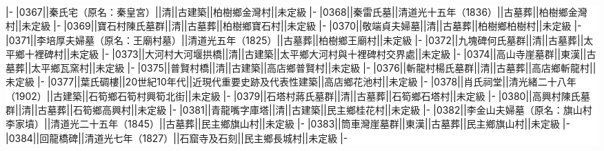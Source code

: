 |-
|0367||秦氏宅（原名：秦皇宮）||清||古建築||柏樹鄉金灣村||未定級
|-
|0368||秦雷氏墓||清道光十五年（1836）||古墓葬||柏樹鄉金灣村||未定級
|-
|0369||寶石村陳氏墓群||清||古墓葬||柏樹鄉寶石村||未定級
|-
|0370||敬端貞夫婦墓||清||古墓葬||柏樹鄉柏樹村||未定級
|-
|0371||李培厚夫婦墓（原名：王廟村墓）||清道光五年（1825）||古墓葬||柏樹鄉王廟村||未定級
|-
|0372||九塊碑何氏墓群||清||古墓葬||太平鄉十裡碑村||未定級
|-
|0373||大河村大河堰拱橋||清||古建築||太平鄉大河村與十裡碑村交界處||未定級
|-
|0374||高山寺崖墓群||東漢||古墓葬||太平鄉瓦窯村||未定級
|-
|0375||普賢村橋||清||古建築||高店鄉普賢村||未定級
|-
|0376||斬龍村楊氏墓群||清||古墓葬||高店鄉斬龍村||未定級
|-
|0377||葉氏碉樓||20世紀10年代||近現代重要史跡及代表性建築||高店鄉花池村||未定級
|-
|0378||肖氏祠堂||清光緒二十八年（1902）||古建築||石筍鄉石筍村興筍北街||未定級
|-
|0379||石塔村蔣氏墓群||清||古墓葬||石筍鄉石塔村||未定級
|-
|0380||高興村陳氏墓群||清||古墓葬||石筍鄉高興村||未定級
|-
|0381||青龍嘴字庫塔||清||古建築||民主鄉桂花村||未定級
|-
|0382||李金山夫婦墓（原名：旗山村李家墳）||清道光二十五年（1845）||古墓葬||民主鄉旗山村||未定級
|-
|0383||筒車灣崖墓群||東漢||古墓葬||民主鄉旗山村||未定級
|-
|0384||回龍橋碑||清道光七年（1827）||石窟寺及石刻||民主鄉長城村||未定級
|-